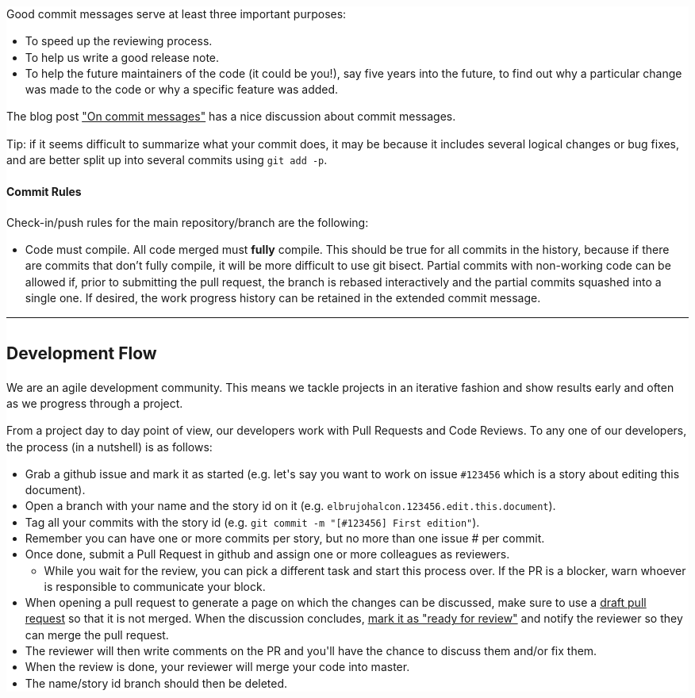 Good commit messages serve at least three important purposes:

* To speed up the reviewing process.
* To help us write a good release note.
* To help the future maintainers of the code (it could be you!), say five years
  into the future, to find out why a particular change was made to the code or
  why a specific feature was added.

The blog post ["On commit messages"][on-commit-messages] has a nice discussion
about commit messages.

Tip: if it seems difficult to summarize what your commit does, it may be because it includes several logical changes or bug fixes, and are better split up into several commits using `git add -p`.

#### Commit Rules

Check-in/push rules for the main repository/branch are the following:

* Code must compile. All code merged must **fully** compile. This should be
  true for all commits in the history, because if there are commits that don’t
  fully compile, it will be more difficult to use git bisect. Partial commits
  with non-working code can be allowed if, prior to submitting the pull request, the branch is rebased interactively and the partial commits squashed into a single one. If desired, the work progress history can be retained in the extended commit message.

---

## Development Flow

We are an agile development community. This means we tackle projects in an iterative fashion and show results early and often as we progress through a project.

From a project day to day point of view, our developers work with Pull
Requests and Code Reviews. To any one of our developers, the process (in a
nutshell) is as follows:

* Grab a github issue and mark it as started (e.g. let's say you want to work on issue `#123456` which is a story about editing this document).
* Open a branch with your name and the story id on it (e.g. `elbrujohalcon.123456.edit.this.document`).
* Tag all your commits with the story id (e.g. `git commit -m "[#123456] First edition"`).
* Remember you can have one or more commits per story, but no more than one issue # per commit.
* Once done, submit a Pull Request in github and assign one or more colleagues as reviewers.
  * While you wait for the review, you can pick a different task and start this
    process over. If the PR is a blocker, warn whoever is responsible to
    communicate your block.
* When opening a pull request to generate a page on which the changes can be
  discussed, make sure to use a
  [draft pull request](https://docs.github.com/en/free-pro-team@latest/github/collaborating-with-issues-and-pull-requests/about-pull-requests#draft-pull-requests)
  so that it is not merged. When the discussion concludes,
  [mark it as "ready for review"](https://docs.github.com/en/free-pro-team@latest/github/collaborating-with-issues-and-pull-requests/changing-the-stage-of-a-pull-request#marking-a-pull-request-as-ready-for-review)
  and notify the reviewer so they can merge the pull request.
* The reviewer will then write comments on the PR and you'll have the chance to
  discuss them and/or fix them.
* When the review is done, your reviewer will merge your code into master.
* The name/story id branch should then be deleted.


[on-commit-messages]: http://who-t.blogspot.com/2009/12/on-commit-messages.html
[effective-code-review]: http://blog.fogcreek.com/effective-code-reviews-9-tips-from-a-converted-skeptic/